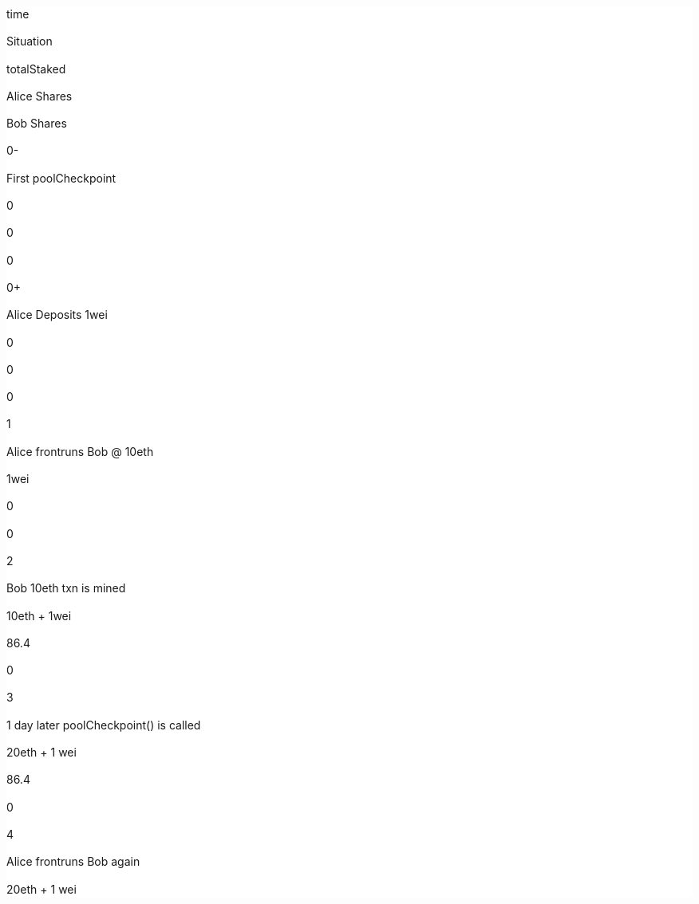 time

Situation

totalStaked

Alice Shares

Bob Shares

0-

First poolCheckpoint

0

0

0

0+

Alice Deposits 1wei

0

0

0

1

Alice frontruns Bob @ 10eth

1wei

0

0

2

Bob 10eth txn is mined

10eth + 1wei

86.4

0

3

1 day later poolCheckpoint() is called

20eth + 1 wei

86.4

0

4

Alice frontruns Bob again

20eth + 1 wei
